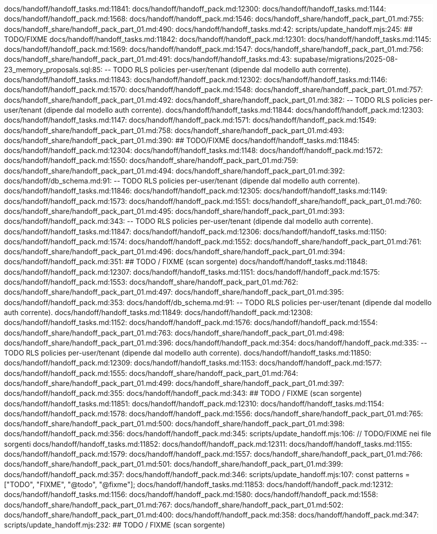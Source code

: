 docs/handoff/handoff_tasks.md:11841: docs/handoff/handoff_pack.md:12300: docs/handoff/handoff_tasks.md:1144: docs/handoff/handoff_pack.md:1568: docs/handoff/handoff_pack.md:1546: docs/handoff_share/handoff_pack_part_01.md:755: docs/handoff_share/handoff_pack_part_01.md:490: docs/handoff/handoff_tasks.md:42: scripts/update_handoff.mjs:245: ## TODO/FIXME
docs/handoff/handoff_tasks.md:11842: docs/handoff/handoff_pack.md:12301: docs/handoff/handoff_tasks.md:1145: docs/handoff/handoff_pack.md:1569: docs/handoff/handoff_pack.md:1547: docs/handoff_share/handoff_pack_part_01.md:756: docs/handoff_share/handoff_pack_part_01.md:491: docs/handoff/handoff_tasks.md:43: supabase/migrations/2025-08-23_memory_proposals.sql:85: -- TODO RLS policies per-user/tenant (dipende dal modello auth corrente).
docs/handoff/handoff_tasks.md:11843: docs/handoff/handoff_pack.md:12302: docs/handoff/handoff_tasks.md:1146: docs/handoff/handoff_pack.md:1570: docs/handoff/handoff_pack.md:1548: docs/handoff_share/handoff_pack_part_01.md:757: docs/handoff_share/handoff_pack_part_01.md:492: docs/handoff_share/handoff_pack_part_01.md:382: -- TODO RLS policies per-user/tenant (dipende dal modello auth corrente).
docs/handoff/handoff_tasks.md:11844: docs/handoff/handoff_pack.md:12303: docs/handoff/handoff_tasks.md:1147: docs/handoff/handoff_pack.md:1571: docs/handoff/handoff_pack.md:1549: docs/handoff_share/handoff_pack_part_01.md:758: docs/handoff_share/handoff_pack_part_01.md:493: docs/handoff_share/handoff_pack_part_01.md:390: ## TODO/FIXME
docs/handoff/handoff_tasks.md:11845: docs/handoff/handoff_pack.md:12304: docs/handoff/handoff_tasks.md:1148: docs/handoff/handoff_pack.md:1572: docs/handoff/handoff_pack.md:1550: docs/handoff_share/handoff_pack_part_01.md:759: docs/handoff_share/handoff_pack_part_01.md:494: docs/handoff_share/handoff_pack_part_01.md:392: docs/handoff/db_schema.md:91: -- TODO RLS policies per-user/tenant (dipende dal modello auth corrente).
docs/handoff/handoff_tasks.md:11846: docs/handoff/handoff_pack.md:12305: docs/handoff/handoff_tasks.md:1149: docs/handoff/handoff_pack.md:1573: docs/handoff/handoff_pack.md:1551: docs/handoff_share/handoff_pack_part_01.md:760: docs/handoff_share/handoff_pack_part_01.md:495: docs/handoff_share/handoff_pack_part_01.md:393: docs/handoff/handoff_pack.md:343: -- TODO RLS policies per-user/tenant (dipende dal modello auth corrente).
docs/handoff/handoff_tasks.md:11847: docs/handoff/handoff_pack.md:12306: docs/handoff/handoff_tasks.md:1150: docs/handoff/handoff_pack.md:1574: docs/handoff/handoff_pack.md:1552: docs/handoff_share/handoff_pack_part_01.md:761: docs/handoff_share/handoff_pack_part_01.md:496: docs/handoff_share/handoff_pack_part_01.md:394: docs/handoff/handoff_pack.md:351: ## TODO / FIXME (scan sorgente)
docs/handoff/handoff_tasks.md:11848: docs/handoff/handoff_pack.md:12307: docs/handoff/handoff_tasks.md:1151: docs/handoff/handoff_pack.md:1575: docs/handoff/handoff_pack.md:1553: docs/handoff_share/handoff_pack_part_01.md:762: docs/handoff_share/handoff_pack_part_01.md:497: docs/handoff_share/handoff_pack_part_01.md:395: docs/handoff/handoff_pack.md:353: docs/handoff/db_schema.md:91: -- TODO RLS policies per-user/tenant (dipende dal modello auth corrente).
docs/handoff/handoff_tasks.md:11849: docs/handoff/handoff_pack.md:12308: docs/handoff/handoff_tasks.md:1152: docs/handoff/handoff_pack.md:1576: docs/handoff/handoff_pack.md:1554: docs/handoff_share/handoff_pack_part_01.md:763: docs/handoff_share/handoff_pack_part_01.md:498: docs/handoff_share/handoff_pack_part_01.md:396: docs/handoff/handoff_pack.md:354: docs/handoff/handoff_pack.md:335: -- TODO RLS policies per-user/tenant (dipende dal modello auth corrente).
docs/handoff/handoff_tasks.md:11850: docs/handoff/handoff_pack.md:12309: docs/handoff/handoff_tasks.md:1153: docs/handoff/handoff_pack.md:1577: docs/handoff/handoff_pack.md:1555: docs/handoff_share/handoff_pack_part_01.md:764: docs/handoff_share/handoff_pack_part_01.md:499: docs/handoff_share/handoff_pack_part_01.md:397: docs/handoff/handoff_pack.md:355: docs/handoff/handoff_pack.md:343: ## TODO / FIXME (scan sorgente)
docs/handoff/handoff_tasks.md:11851: docs/handoff/handoff_pack.md:12310: docs/handoff/handoff_tasks.md:1154: docs/handoff/handoff_pack.md:1578: docs/handoff/handoff_pack.md:1556: docs/handoff_share/handoff_pack_part_01.md:765: docs/handoff_share/handoff_pack_part_01.md:500: docs/handoff_share/handoff_pack_part_01.md:398: docs/handoff/handoff_pack.md:356: docs/handoff/handoff_pack.md:345: scripts/update_handoff.mjs:106: // TODO/FIXME nei file sorgenti
docs/handoff/handoff_tasks.md:11852: docs/handoff/handoff_pack.md:12311: docs/handoff/handoff_tasks.md:1155: docs/handoff/handoff_pack.md:1579: docs/handoff/handoff_pack.md:1557: docs/handoff_share/handoff_pack_part_01.md:766: docs/handoff_share/handoff_pack_part_01.md:501: docs/handoff_share/handoff_pack_part_01.md:399: docs/handoff/handoff_pack.md:357: docs/handoff/handoff_pack.md:346: scripts/update_handoff.mjs:107: const patterns = ["TODO", "FIXME", "@todo", "@fixme"];
docs/handoff/handoff_tasks.md:11853: docs/handoff/handoff_pack.md:12312: docs/handoff/handoff_tasks.md:1156: docs/handoff/handoff_pack.md:1580: docs/handoff/handoff_pack.md:1558: docs/handoff_share/handoff_pack_part_01.md:767: docs/handoff_share/handoff_pack_part_01.md:502: docs/handoff_share/handoff_pack_part_01.md:400: docs/handoff/handoff_pack.md:358: docs/handoff/handoff_pack.md:347: scripts/update_handoff.mjs:232: ## TODO / FIXME (scan sorgente)